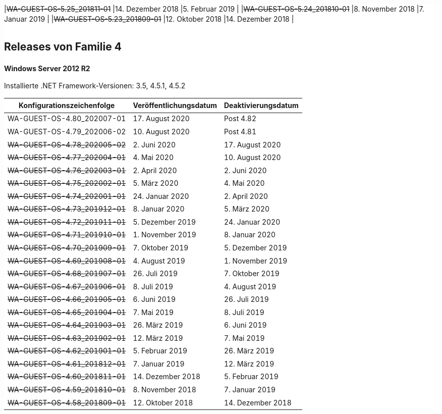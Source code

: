 |~~WA-GUEST-OS-5.25_201811-01~~ |14. Dezember 2018 |5\. Februar 2019 |
|~~WA-GUEST-OS-5.24_201810-01~~ |8\. November 2018 |7\. Januar 2019 |
|~~WA-GUEST-OS-5.23_201809-01~~ |12. Oktober 2018 |14. Dezember 2018 |

## <a name="family-4-releases"></a>Releases von Familie 4
**Windows Server 2012 R2**

Installierte .NET Framework-Versionen: 3.5, 4.5.1, 4.5.2

| Konfigurationszeichenfolge | Veröffentlichungsdatum | Deaktivierungsdatum |
| --- | --- | --- |
|  WA-GUEST-OS-4.80_202007-01  |  17. August 2020  |  Post 4.82  | 
|  WA-GUEST-OS-4.79_202006-02  |  10. August 2020  |  Post 4.81  | 
|~~WA-GUEST-OS-4.78_202005-02~~|  2\. Juni 2020  |  17. August 2020  |  
|~~WA-GUEST-OS-4.77_202004-01~~|  4\. Mai 2020  |  10. August 2020  |  
|~~WA-GUEST-OS-4.76_202003-01~~|  2\. April 2020  |  2\. Juni 2020  |  
|~~WA-GUEST-OS-4.75_202002-01~~|  5\. März 2020  |  4\. Mai 2020  |  
|~~WA-GUEST-OS-4.74_202001-01~~|  24. Januar 2020  |  2\. April 2020  |  
|~~WA-GUEST-OS-4.73_201912-01~~| 8\. Januar 2020 | 5\. März 2020 |  
|~~WA-GUEST-OS-4.72_201911-01~~| 5\. Dezember 2019 | 24. Januar 2020 |  
|~~WA-GUEST-OS-4.71_201910-01~~| 1\. November 2019 | 8\. Januar 2020 |  
|~~WA-GUEST-OS-4.70_201909-01~~| 7\. Oktober 2019 | 5\. Dezember 2019 |  
|~~WA-GUEST-OS-4.69_201908-01~~| 4\. August 2019 | 1\. November 2019 |  
|~~WA-GUEST-OS-4.68_201907-01~~| 26. Juli 2019  | 7\. Oktober 2019 |
|~~WA-GUEST-OS-4.67_201906-01~~| 8\. Juli 2019 |4\. August 2019 |
|~~WA-GUEST-OS-4.66_201905-01~~ |6\. Juni 2019 |26. Juli 2019 |
|~~WA-GUEST-OS-4.65_201904-01~~ |7\. Mai 2019 |8\. Juli 2019 |
|~~WA-GUEST-OS-4.64_201903-01~~ |26. März 2019 |6\. Juni 2019 |
|~~WA-GUEST-OS-4.63_201902-01~~ |12. März 2019 |7\. Mai 2019 |
|~~WA-GUEST-OS-4.62_201901-01~~ |5\. Februar 2019 |26. März 2019 |
|~~WA-GUEST-OS-4.61_201812-01~~ |7\. Januar 2019 |12. März 2019 |
|~~WA-GUEST-OS-4.60_201811-01~~ |14. Dezember 2018 |5\. Februar 2019 |
|~~WA-GUEST-OS-4.59_201810-01~~ |8\. November 2018 |7\. Januar 2019 |
|~~WA-GUEST-OS-4.58_201809-01~~ |12. Oktober 2018 |14. Dezember 2018 |

